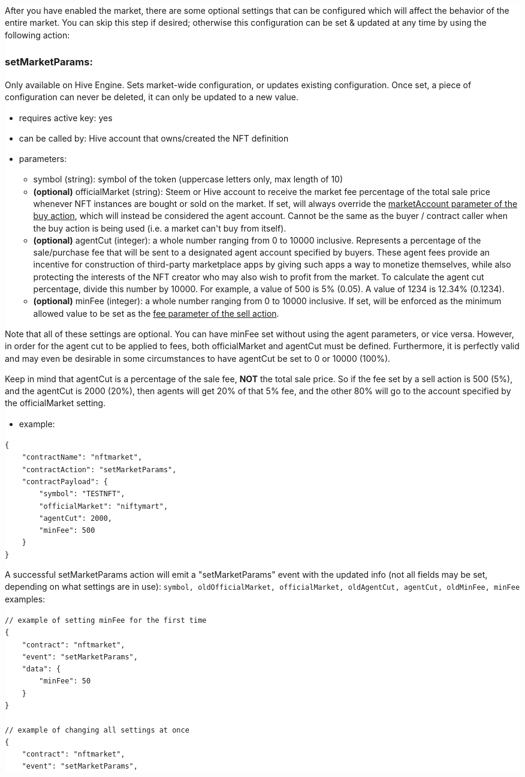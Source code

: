 After you have enabled the market, there are some optional settings that can be configured which will affect the behavior of the entire market. You can skip this step if desired; otherwise this configuration can be set & updated at any time by using the following action:
### setMarketParams:
Only available on Hive Engine. Sets market-wide configuration, or updates existing configuration. Once set, a piece of configuration can never be deleted, it can only be updated to a new value.
* requires active key: yes

* can be called by: Hive account that owns/created the NFT definition

* parameters:
  * symbol (string): symbol of the token (uppercase letters only, max length of 10)
  * **(optional)** officialMarket (string): Steem or Hive account to receive the market fee percentage of the total sale price whenever NFT instances are bought or sold on the market. If set, will always override the [marketAccount parameter of the buy action](#buy), which will instead be considered the agent account. Cannot be the same as the buyer / contract caller when the buy action is being used (i.e. a market can't buy from itself).
  * **(optional)** agentCut (integer): a whole number ranging from 0 to 10000 inclusive. Represents a percentage of the sale/purchase fee that will be sent to a designated agent account specified by buyers. These agent fees provide an incentive for construction of third-party marketplace apps by giving such apps a way to monetize themselves, while also protecting the interests of the NFT creator who may also wish to profit from the market. To calculate the agent cut percentage, divide this number by 10000. For example, a value of 500 is 5% (0.05). A value of 1234 is 12.34% (0.1234).
  * **(optional)** minFee (integer): a whole number ranging from 0 to 10000 inclusive. If set, will be enforced as the minimum allowed value to be set as the [fee parameter of the sell action](#sell).

Note that all of these settings are optional. You can have minFee set without using the agent parameters, or vice versa. However, in order for the agent cut to be applied to fees, both officialMarket and agentCut must be defined. Furthermore, it is perfectly valid and may even be desirable in some circumstances to have agentCut be set to 0 or 10000 (100%).

Keep in mind that agentCut is a percentage of the sale fee, **NOT** the total sale price. So if the fee set by a sell action is 500 (5%), and the agentCut is 2000 (20%), then agents will get 20% of that 5% fee, and the other 80% will go to the account specified by the officialMarket setting.

* example:
```
{
    "contractName": "nftmarket",
    "contractAction": "setMarketParams",
    "contractPayload": {
        "symbol": "TESTNFT",
        "officialMarket": "niftymart",
        "agentCut": 2000,
        "minFee": 500
    }
}
```
A successful setMarketParams action will emit a "setMarketParams" event with the updated info (not all fields may be set, depending on what settings are in use):
``symbol, oldOfficialMarket, officialMarket, oldAgentCut, agentCut, oldMinFee, minFee``
examples:
```
// example of setting minFee for the first time
{
    "contract": "nftmarket",
    "event": "setMarketParams",
    "data": {
        "minFee": 50
    }
}

// example of changing all settings at once
{
    "contract": "nftmarket",
    "event": "setMarketParams",
```